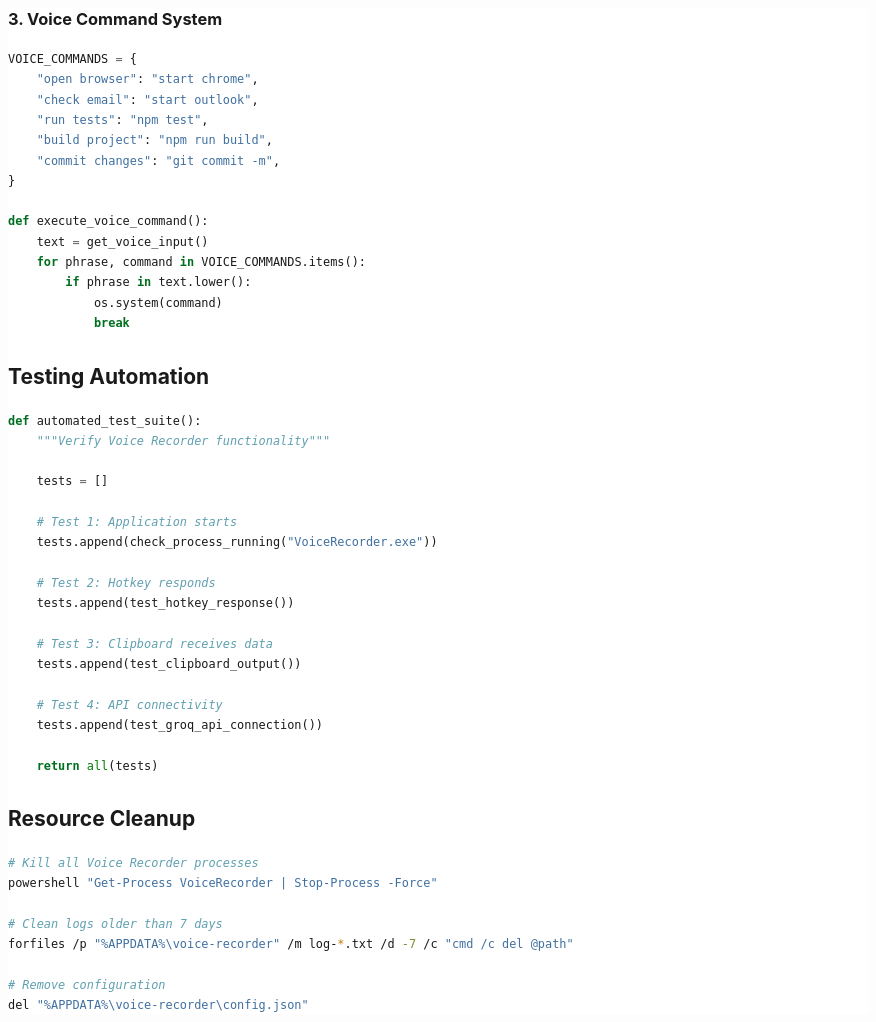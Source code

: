 ### 3. Voice Command System
```python
VOICE_COMMANDS = {
    "open browser": "start chrome",
    "check email": "start outlook",
    "run tests": "npm test",
    "build project": "npm run build",
    "commit changes": "git commit -m",
}

def execute_voice_command():
    text = get_voice_input()
    for phrase, command in VOICE_COMMANDS.items():
        if phrase in text.lower():
            os.system(command)
            break
```

## Testing Automation

```python
def automated_test_suite():
    """Verify Voice Recorder functionality"""
    
    tests = []
    
    # Test 1: Application starts
    tests.append(check_process_running("VoiceRecorder.exe"))
    
    # Test 2: Hotkey responds
    tests.append(test_hotkey_response())
    
    # Test 3: Clipboard receives data
    tests.append(test_clipboard_output())
    
    # Test 4: API connectivity
    tests.append(test_groq_api_connection())
    
    return all(tests)
```

## Resource Cleanup

```bash
# Kill all Voice Recorder processes
powershell "Get-Process VoiceRecorder | Stop-Process -Force"

# Clean logs older than 7 days
forfiles /p "%APPDATA%\voice-recorder" /m log-*.txt /d -7 /c "cmd /c del @path"

# Remove configuration
del "%APPDATA%\voice-recorder\config.json"
```
